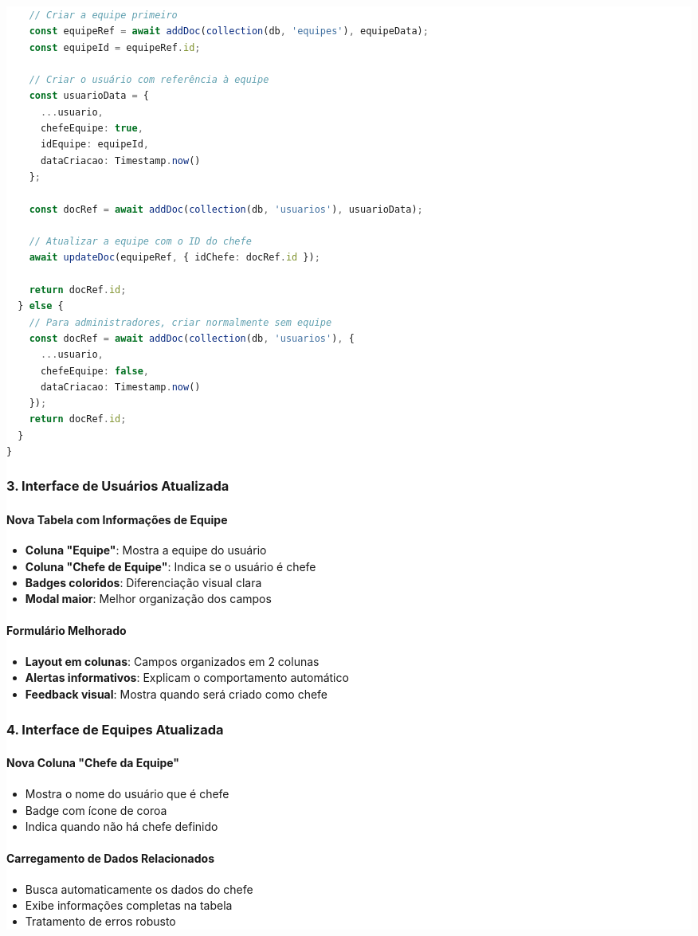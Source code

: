 ```typescript
    // Criar a equipe primeiro
    const equipeRef = await addDoc(collection(db, 'equipes'), equipeData);
    const equipeId = equipeRef.id;
    
    // Criar o usuário com referência à equipe
    const usuarioData = {
      ...usuario,
      chefeEquipe: true,
      idEquipe: equipeId,
      dataCriacao: Timestamp.now()
    };
    
    const docRef = await addDoc(collection(db, 'usuarios'), usuarioData);
    
    // Atualizar a equipe com o ID do chefe
    await updateDoc(equipeRef, { idChefe: docRef.id });
    
    return docRef.id;
  } else {
    // Para administradores, criar normalmente sem equipe
    const docRef = await addDoc(collection(db, 'usuarios'), {
      ...usuario,
      chefeEquipe: false,
      dataCriacao: Timestamp.now()
    });
    return docRef.id;
  }
}
```

### **3. Interface de Usuários Atualizada**

#### **Nova Tabela com Informações de Equipe**
- **Coluna "Equipe"**: Mostra a equipe do usuário
- **Coluna "Chefe de Equipe"**: Indica se o usuário é chefe
- **Badges coloridos**: Diferenciação visual clara
- **Modal maior**: Melhor organização dos campos

#### **Formulário Melhorado**
- **Layout em colunas**: Campos organizados em 2 colunas
- **Alertas informativos**: Explicam o comportamento automático
- **Feedback visual**: Mostra quando será criado como chefe

### **4. Interface de Equipes Atualizada**

#### **Nova Coluna "Chefe da Equipe"**
- Mostra o nome do usuário que é chefe
- Badge com ícone de coroa
- Indica quando não há chefe definido

#### **Carregamento de Dados Relacionados**
- Busca automaticamente os dados do chefe
- Exibe informações completas na tabela
- Tratamento de erros robusto
